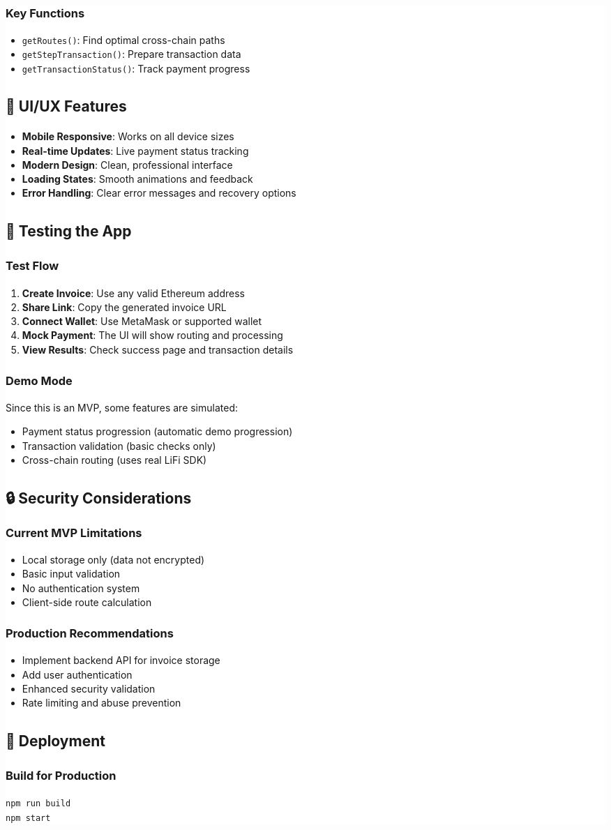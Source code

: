 ### Key Functions
- `getRoutes()`: Find optimal cross-chain paths
- `getStepTransaction()`: Prepare transaction data
- `getTransactionStatus()`: Track payment progress

## 🎨 UI/UX Features

- **Mobile Responsive**: Works on all device sizes
- **Real-time Updates**: Live payment status tracking
- **Modern Design**: Clean, professional interface
- **Loading States**: Smooth animations and feedback
- **Error Handling**: Clear error messages and recovery options

## 🧪 Testing the App

### Test Flow
1. **Create Invoice**: Use any valid Ethereum address
2. **Share Link**: Copy the generated invoice URL
3. **Connect Wallet**: Use MetaMask or supported wallet
4. **Mock Payment**: The UI will show routing and processing
5. **View Results**: Check success page and transaction details

### Demo Mode
Since this is an MVP, some features are simulated:
- Payment status progression (automatic demo progression)
- Transaction validation (basic checks only)
- Cross-chain routing (uses real LiFi SDK)

## 🔒 Security Considerations

### Current MVP Limitations
- Local storage only (data not encrypted)
- Basic input validation
- No authentication system
- Client-side route calculation

### Production Recommendations
- Implement backend API for invoice storage
- Add user authentication
- Enhanced security validation
- Rate limiting and abuse prevention

## 🚀 Deployment

### Build for Production
```bash
npm run build
npm start
```

